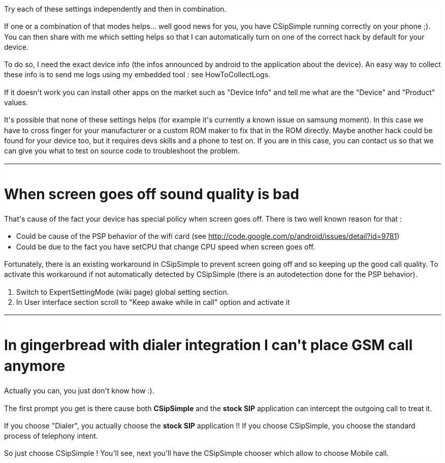 Try each of these settings independently and then in combination.

If one or a combination of that modes helps... well good news for you, you have CSipSimple running correctly on your phone ;).
You can then share with me which setting helps so that I can automatically turn on one of the correct hack by default for your device.

To do so, I need the exact device info (the infos announced by android to the application about the device). An easy way to collect these info is to send me logs using my embedded tool : see HowToCollectLogs.

If it doesn't work you can install other apps on the market such as "Device Info" and tell me what are the "Device" and "Product" values.

It's possible that none of these settings helps (for example it's currently a known issue on samsung moment). In this case we have to cross finger for your manufacturer or a custom ROM maker to fix that in the ROM directly. Maybe another hack could be found for your device too, but it requires devs skills and a phone to test on. If you are in this case, you can contact us so that we can give you what to test on source code to troubleshoot the problem.


---

# When screen goes off sound quality is bad #

That's cause of the fact your device has special policy when screen goes off.
There is two well known reason for that :
  * Could be cause of the PSP behavior of the wifi card (see http://code.google.com/p/android/issues/detail?id=9781)
  * Could be due to the fact you have setCPU that change CPU speed when screen goes off.

Fortunately, there is an existing workaround in CSipSimple to prevent screen going off and so keeping up the good call quality.
To activate this workaround if not automatically detected by CSipSimple (there is an autodetection done for the PSP behavior).

  1. Switch to ExpertSettingMode (wiki page) global setting section.
  1. In User interface section scroll to "Keep awake while in call" option and activate it

---

# In gingerbread with dialer integration I can't place GSM call anymore #

Actually you can, you just don't know how :).

The first prompt you get is there cause both **CSipSimple** and the **stock SIP** application can intercept the outgoing call to treat it.

If you choose "Dialer", you actually choose the **stock SIP** application !! If you choose CSipSimple, you choose the standard process of telephony intent.

So just choose CSipSimple ! You'll see, next you'll have the CSipSimple chooser which allow to choose Mobile call.
